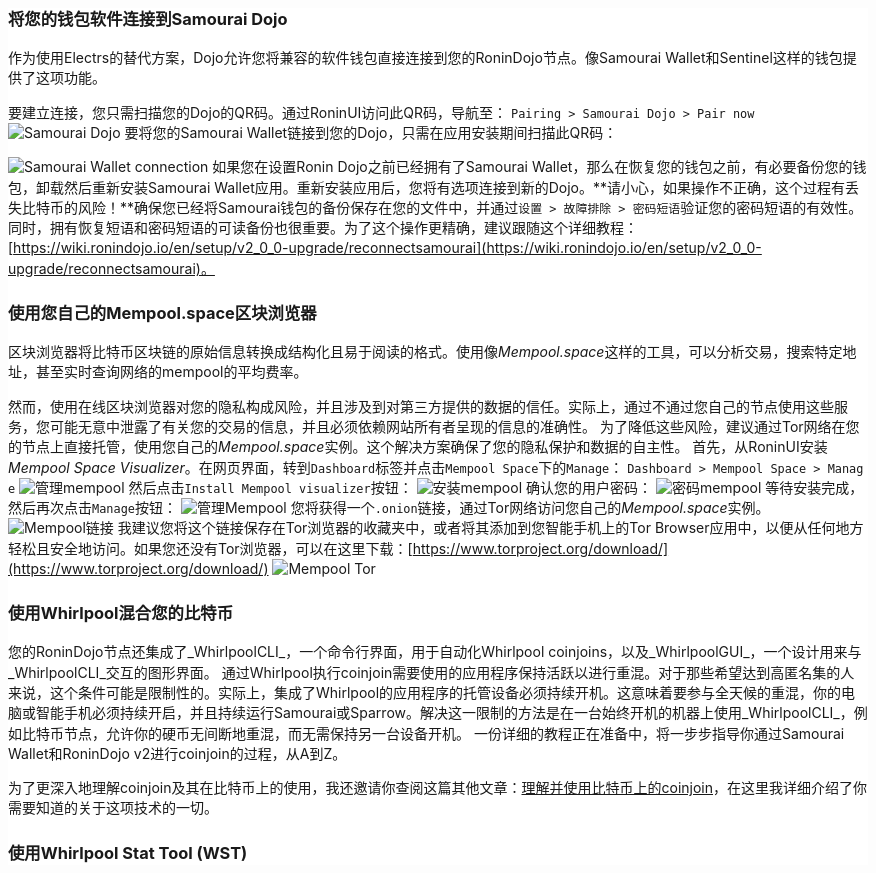 ### 将您的钱包软件连接到Samourai Dojo
作为使用Electrs的替代方案，Dojo允许您将兼容的软件钱包直接连接到您的RoninDojo节点。像Samourai Wallet和Sentinel这样的钱包提供了这项功能。

要建立连接，您只需扫描您的Dojo的QR码。通过RoninUI访问此QR码，导航至：
`Pairing > Samourai Dojo > Pair now`
![Samourai Dojo](assets/notext/35.webp)
要将您的Samourai Wallet链接到您的Dojo，只需在应用安装期间扫描此QR码：

![Samourai Wallet connection](assets/notext/36.webp)
如果您在设置Ronin Dojo之前已经拥有了Samourai Wallet，那么在恢复您的钱包之前，有必要备份您的钱包，卸载然后重新安装Samourai Wallet应用。重新安装应用后，您将有选项连接到新的Dojo。**请小心，如果操作不正确，这个过程有丢失比特币的风险！**确保您已经将Samourai钱包的备份保存在您的文件中，并通过`设置 > 故障排除 > 密码短语`验证您的密码短语的有效性。同时，拥有恢复短语和密码短语的可读备份也很重要。为了这个操作更精确，建议跟随这个详细教程：[https://wiki.ronindojo.io/en/setup/v2_0_0-upgrade/reconnectsamourai](https://wiki.ronindojo.io/en/setup/v2_0_0-upgrade/reconnectsamourai)。

### 使用您自己的Mempool.space区块浏览器
区块浏览器将比特币区块链的原始信息转换成结构化且易于阅读的格式。使用像*Mempool.space*这样的工具，可以分析交易，搜索特定地址，甚至实时查询网络的mempool的平均费率。

然而，使用在线区块浏览器对您的隐私构成风险，并且涉及到对第三方提供的数据的信任。实际上，通过不通过您自己的节点使用这些服务，您可能无意中泄露了有关您的交易的信息，并且必须依赖网站所有者呈现的信息的准确性。
为了降低这些风险，建议通过Tor网络在您的节点上直接托管，使用您自己的*Mempool.space*实例。这个解决方案确保了您的隐私保护和数据的自主性。
首先，从RoninUI安装*Mempool Space Visualizer*。在网页界面，转到`Dashboard`标签并点击`Mempool Space`下的`Manage`：
`Dashboard > Mempool Space > Manage`
![管理mempool](assets/notext/37.webp)
然后点击`Install Mempool visualizer`按钮：
![安装mempool](assets/notext/38.webp)
确认您的用户密码：
![密码mempool](assets/notext/39.webp)
等待安装完成，然后再次点击`Manage`按钮：
![管理Mempool](assets/notext/40.webp)
您将获得一个`.onion`链接，通过Tor网络访问您自己的*Mempool.space*实例。
![Mempool链接](assets/notext/41.webp)
我建议您将这个链接保存在Tor浏览器的收藏夹中，或者将其添加到您智能手机上的Tor Browser应用中，以便从任何地方轻松且安全地访问。如果您还没有Tor浏览器，可以在这里下载：[https://www.torproject.org/download/](https://www.torproject.org/download/)
![Mempool Tor](assets/notext/42.webp)

### 使用Whirlpool混合您的比特币
您的RoninDojo节点还集成了_WhirlpoolCLI_，一个命令行界面，用于自动化Whirlpool coinjoins，以及_WhirlpoolGUI_，一个设计用来与_WhirlpoolCLI_交互的图形界面。
通过Whirlpool执行coinjoin需要使用的应用程序保持活跃以进行重混。对于那些希望达到高匿名集的人来说，这个条件可能是限制性的。实际上，集成了Whirlpool的应用程序的托管设备必须持续开机。这意味着要参与全天候的重混，你的电脑或智能手机必须持续开启，并且持续运行Samourai或Sparrow。解决这一限制的方法是在一台始终开机的机器上使用_WhirlpoolCLI_，例如比特币节点，允许你的硬币无间断地重混，而无需保持另一台设备开机。
一份详细的教程正在准备中，将一步步指导你通过Samourai Wallet和RoninDojo v2进行coinjoin的过程，从A到Z。

为了更深入地理解coinjoin及其在比特币上的使用，我还邀请你查阅这篇其他文章：[理解并使用比特币上的coinjoin](https://planb.network/tutorials/privacy/coinjoin-dojo)，在这里我详细介绍了你需要知道的关于这项技术的一切。
### 使用Whirlpool Stat Tool (WST)
